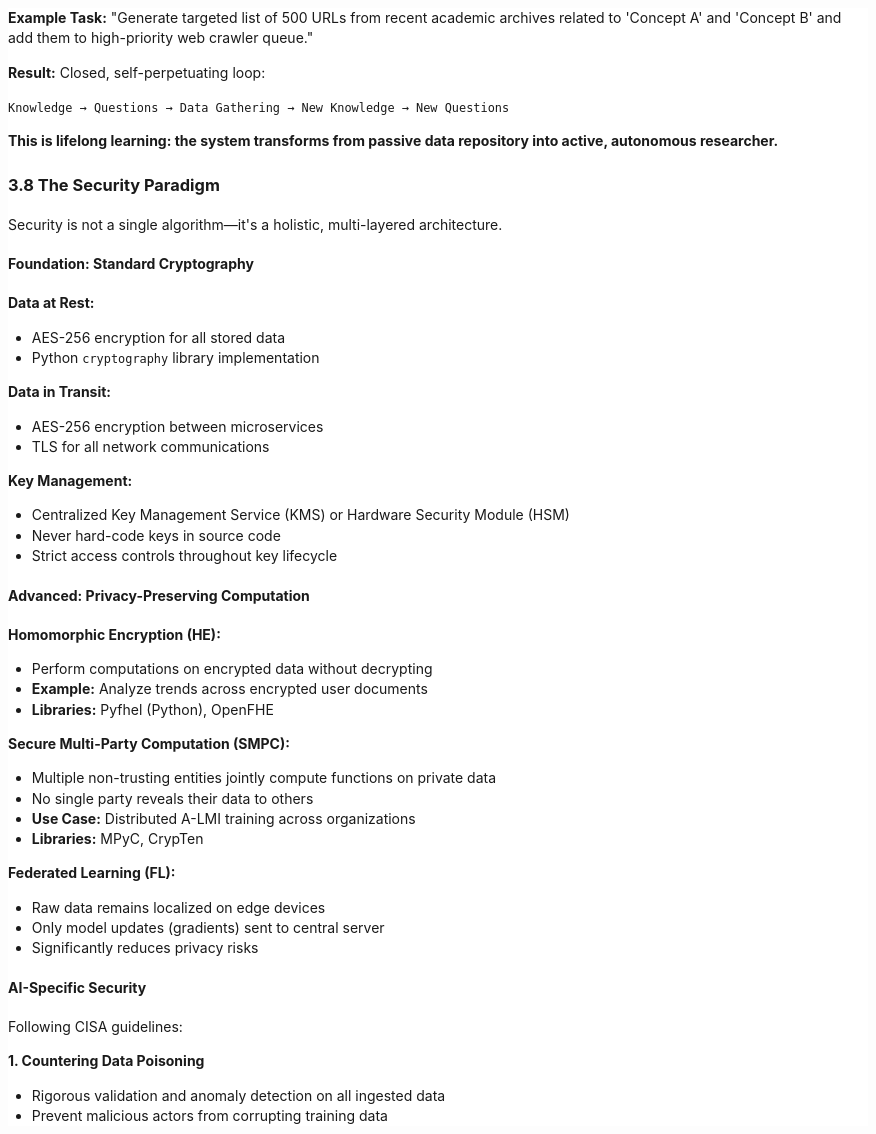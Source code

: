**Example Task:**
"Generate targeted list of 500 URLs from recent academic archives related to 'Concept A' and 'Concept B' and add them to high-priority web crawler queue."

**Result:** Closed, self-perpetuating loop:
```
Knowledge → Questions → Data Gathering → New Knowledge → New Questions
```

**This is lifelong learning: the system transforms from passive data repository into active, autonomous researcher.**

### 3.8 The Security Paradigm

Security is not a single algorithm—it's a holistic, multi-layered architecture.

#### Foundation: Standard Cryptography

**Data at Rest:**
- AES-256 encryption for all stored data
- Python `cryptography` library implementation

**Data in Transit:**
- AES-256 encryption between microservices
- TLS for all network communications

**Key Management:**
- Centralized Key Management Service (KMS) or Hardware Security Module (HSM)
- Never hard-code keys in source code
- Strict access controls throughout key lifecycle

#### Advanced: Privacy-Preserving Computation

**Homomorphic Encryption (HE):**
- Perform computations on encrypted data without decrypting
- **Example:** Analyze trends across encrypted user documents
- **Libraries:** Pyfhel (Python), OpenFHE

**Secure Multi-Party Computation (SMPC):**
- Multiple non-trusting entities jointly compute functions on private data
- No single party reveals their data to others
- **Use Case:** Distributed A-LMI training across organizations
- **Libraries:** MPyC, CrypTen

**Federated Learning (FL):**
- Raw data remains localized on edge devices
- Only model updates (gradients) sent to central server
- Significantly reduces privacy risks

#### AI-Specific Security

Following CISA guidelines:

**1. Countering Data Poisoning**
- Rigorous validation and anomaly detection on all ingested data
- Prevent malicious actors from corrupting training data

